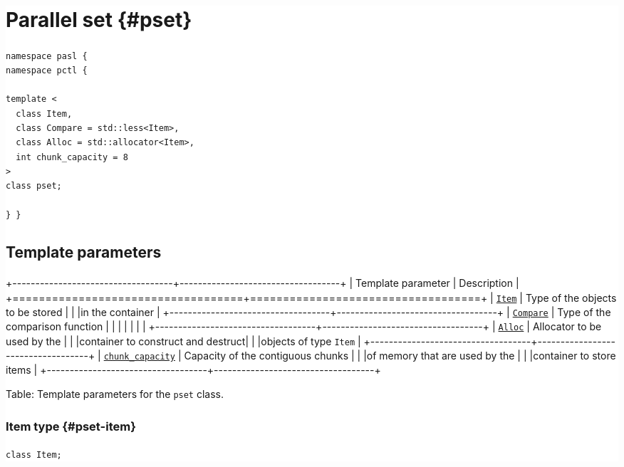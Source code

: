 Parallel set {#pset}
============

~~~~~~~~~~~~~~~~~~~~~~~~~~~~~~~~~~~~~~~~~~ {.cpp}
namespace pasl {
namespace pctl {

template <
  class Item,
  class Compare = std::less<Item>,
  class Alloc = std::allocator<Item>,
  int chunk_capacity = 8
>
class pset;

} }
~~~~~~~~~~~~~~~~~~~~~~~~~~~~~~~~~~~~~~~~~~

## Template parameters

+-----------------------------------+-----------------------------------+
| Template parameter                | Description                       |
+===================================+===================================+
| [`Item`](#pset-item)              | Type of the objects to be stored  |
|                                   |in the container                   |
+-----------------------------------+-----------------------------------+
| [`Compare`](#pset-compare)        | Type of the comparison function   |
|                                   |                                   |
|                                   |                                   |
+-----------------------------------+-----------------------------------+
| [`Alloc`](#pset-alloc)            | Allocator to be used by the       |
|                                   |container to construct and destruct|
|                                   |objects of type `Item`             |
+-----------------------------------+-----------------------------------+
| [`chunk_capacity`](#pset-ccap)    | Capacity of the contiguous chunks |
|                                   |of memory that are used by the     |
|                                   |container to store items           |
+-----------------------------------+-----------------------------------+

Table: Template parameters for the `pset` class.

### Item type {#pset-item}

~~~~~~~~~~~~~~~~~~~~~~~~~~~~~~~~~~~~~~~~~~ {.cpp}
class Item;
~~~~~~~~~~~~~~~~~~~~~~~~~~~~~~~~~~~~~~~~~~

